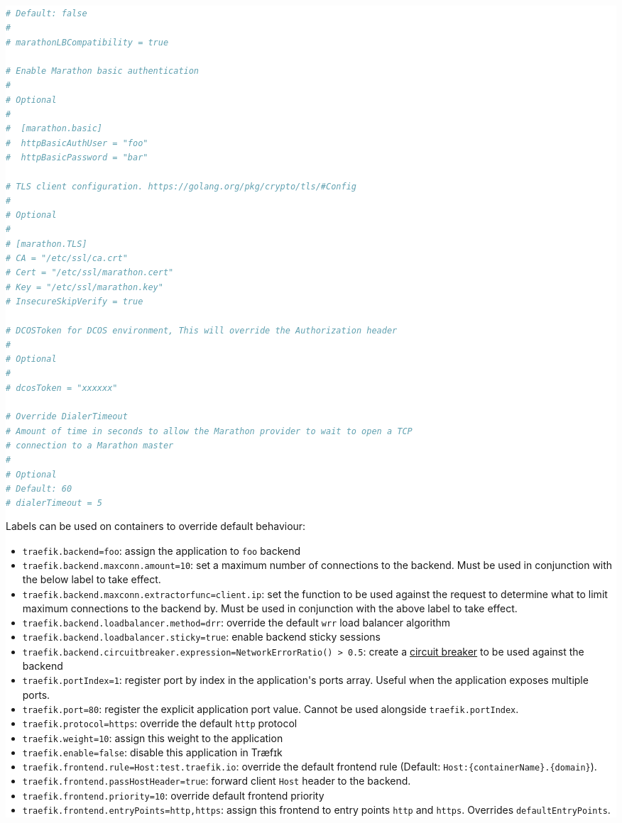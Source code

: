 ```toml
# Default: false
#
# marathonLBCompatibility = true

# Enable Marathon basic authentication
#
# Optional
#
#  [marathon.basic]
#  httpBasicAuthUser = "foo"
#  httpBasicPassword = "bar"

# TLS client configuration. https://golang.org/pkg/crypto/tls/#Config
#
# Optional
#
# [marathon.TLS]
# CA = "/etc/ssl/ca.crt"
# Cert = "/etc/ssl/marathon.cert"
# Key = "/etc/ssl/marathon.key"
# InsecureSkipVerify = true

# DCOSToken for DCOS environment, This will override the Authorization header
#
# Optional
#
# dcosToken = "xxxxxx"

# Override DialerTimeout
# Amount of time in seconds to allow the Marathon provider to wait to open a TCP
# connection to a Marathon master
#
# Optional
# Default: 60
# dialerTimeout = 5

```

Labels can be used on containers to override default behaviour:

- `traefik.backend=foo`: assign the application to `foo` backend
- `traefik.backend.maxconn.amount=10`: set a maximum number of connections to the backend. Must be used in conjunction with the below label to take effect.
- `traefik.backend.maxconn.extractorfunc=client.ip`: set the function to be used against the request to determine what to limit maximum connections to the backend by. Must be used in conjunction with the above label to take effect.
- `traefik.backend.loadbalancer.method=drr`: override the default `wrr` load balancer algorithm
- `traefik.backend.loadbalancer.sticky=true`: enable backend sticky sessions
- `traefik.backend.circuitbreaker.expression=NetworkErrorRatio() > 0.5`: create a [circuit breaker](/basics/#backends) to be used against the backend
- `traefik.portIndex=1`: register port by index in the application's ports array. Useful when the application exposes multiple ports.
- `traefik.port=80`: register the explicit application port value. Cannot be used alongside `traefik.portIndex`.
- `traefik.protocol=https`: override the default `http` protocol
- `traefik.weight=10`: assign this weight to the application
- `traefik.enable=false`: disable this application in Træfɪk
- `traefik.frontend.rule=Host:test.traefik.io`: override the default frontend rule (Default: `Host:{containerName}.{domain}`).
- `traefik.frontend.passHostHeader=true`: forward client `Host` header to the backend.
- `traefik.frontend.priority=10`: override default frontend priority
- `traefik.frontend.entryPoints=http,https`: assign this frontend to entry points `http` and `https`. Overrides `defaultEntryPoints`.
